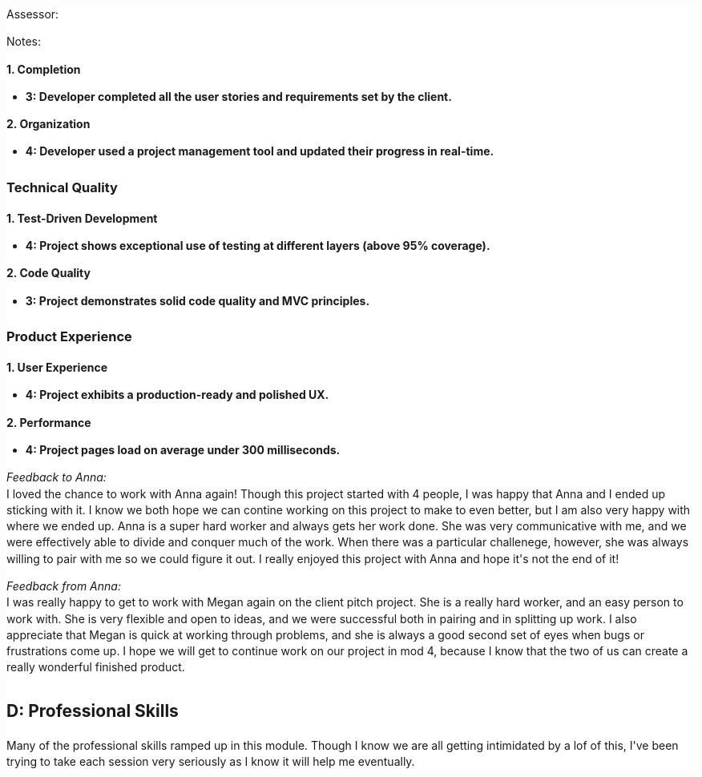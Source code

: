 Assessor:

Notes:

**1. Completion**

* **3: Developer completed all the user stories and requirements set by the client.**

**2. Organization**

* **4: Developer used a project management tool and updated their progress in real-time.**

### Technical Quality

**1. Test-Driven Development**

* **4: Project shows exceptional use of testing at different layers (above 95% coverage).**

**2. Code Quality**

* **3: Project demonstrates solid code quality and MVC principles.**


### Product Experience

**1. User Experience**

* **4: Project exhibits a production-ready and polished UX.**


**2. Performance**

* **4: Project pages load on average under 300 milliseconds.**


*Feedback to Anna:*<br>
I loved the chance to work with Anna again! Though this project started with 4 people, I was happy that Anna and I ended up sticking with it. I know we both hope we can contine working on this project to make to even better, but I am also very happy with where we ended up. Anna is a super hard worker and always gets her work done. She was very communicative with me, and we were effectively able to divide and conquer much of the work. When there was a particular challenege, however, she was always willing to pair with me so we could figure it out. I really enjoyed this project with Anna and hope it's not the end of it!

*Feedback from Anna:*<br>
I was really happy to get to work with Megan again on the client pitch project. She is a really hard worker, and an easy person to work with. She is very flexible and open to ideas, and we were successful both in pairing and in splitting up work. I also appreciate that Megan is quick at working through problems, and she is always a good second set of eyes when bugs or frustrations come up. I hope we will get to continue work on our project in mod 4, because I know that the two of us can create a really wonderful finished product.


## D: Professional Skills

Many of the professional skills ramped up in this module. Though I know we are all getting intimidated by a lof of this, I've been trying to take each session very seriously as I know it will help me eventually.

